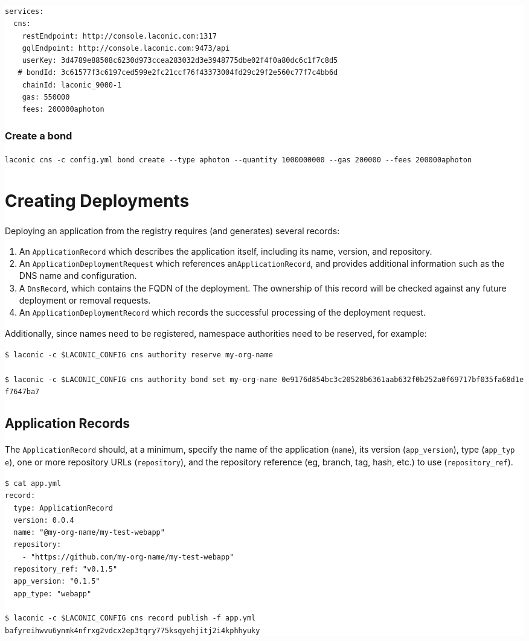 ```
services:
  cns:
    restEndpoint: http://console.laconic.com:1317
    gqlEndpoint: http://console.laconic.com:9473/api
    userKey: 3d4789e88508c6230d973ccea283032d3e3948775dbe02f4f0a80dc6c1f7c8d5
   # bondId: 3c61577f3c6197ced599e2fc21ccf76f43373004fd29c29f2e560c77f7c4bb6d
    chainId: laconic_9000-1
    gas: 550000
    fees: 200000aphoton
```

### Create a bond

```
laconic cns -c config.yml bond create --type aphoton --quantity 1000000000 --gas 200000 --fees 200000aphoton
```





# Creating Deployments

Deploying an application from the registry requires (and generates)
several records:

1. An `ApplicationRecord` which describes the application itself, including its name, version, and repository.
2. An `ApplicationDeploymentRequest` which references an`ApplicationRecord`, and provides additional information such as the DNS name and configuration.
3. A `DnsRecord`, which contains the FQDN of the deployment. The ownership of this record will be checked against any future deployment or removal requests.
4. An `ApplicationDeploymentRecord` which records the successful processing of the deployment request.

Additionally, since names need to be registered, namespace authorities need to be reserved, for example:

```
$ laconic -c $LACONIC_CONFIG cns authority reserve my-org-name

$ laconic -c $LACONIC_CONFIG cns authority bond set my-org-name 0e9176d854bc3c20528b6361aab632f0b252a0f69717bf035fa68d1ef7647ba7
```

## Application Records

The `ApplicationRecord` should, at a minimum, specify the name of the application (`name`), its version (`app_version`), type (`app_type`), one or more repository URLs (`repository`), and the repository reference (eg, branch, tag, hash, etc.) to use (`repository_ref`).

```
$ cat app.yml
record:
  type: ApplicationRecord
  version: 0.0.4
  name: "@my-org-name/my-test-webapp"
  repository:
    - "https://github.com/my-org-name/my-test-webapp"
  repository_ref: "v0.1.5"
  app_version: "0.1.5"
  app_type: "webapp"

$ laconic -c $LACONIC_CONFIG cns record publish -f app.yml
bafyreihwvu6ynmk4nfrxg2vdcx2ep3tqry775ksqyehjitj2i4kphhyuky
```